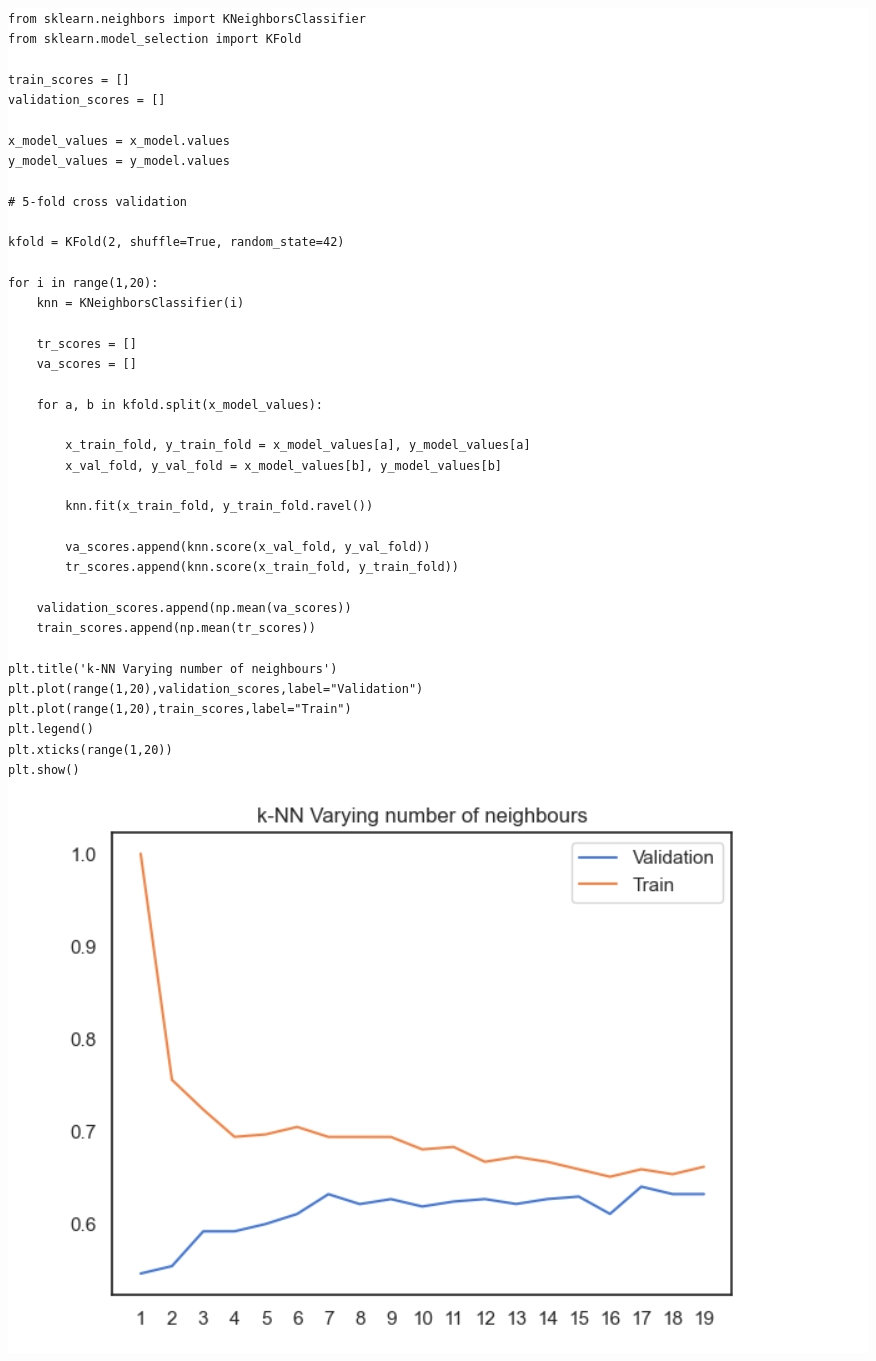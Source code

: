     from sklearn.neighbors import KNeighborsClassifier
    from sklearn.model_selection import KFold

    train_scores = []
    validation_scores = []

    x_model_values = x_model.values
    y_model_values = y_model.values

    # 5-fold cross validation

    kfold = KFold(2, shuffle=True, random_state=42)

    for i in range(1,20):
        knn = KNeighborsClassifier(i)
        
        tr_scores = []
        va_scores = []
        
        for a, b in kfold.split(x_model_values):

            x_train_fold, y_train_fold = x_model_values[a], y_model_values[a]
            x_val_fold, y_val_fold = x_model_values[b], y_model_values[b]
            
            knn.fit(x_train_fold, y_train_fold.ravel())
            
            va_scores.append(knn.score(x_val_fold, y_val_fold))
            tr_scores.append(knn.score(x_train_fold, y_train_fold))
            
        validation_scores.append(np.mean(va_scores))
        train_scores.append(np.mean(tr_scores))

    plt.title('k-NN Varying number of neighbours')
    plt.plot(range(1,20),validation_scores,label="Validation")
    plt.plot(range(1,20),train_scores,label="Train")
    plt.legend()
    plt.xticks(range(1,20))
    plt.show()

![](./pic/knn.png)